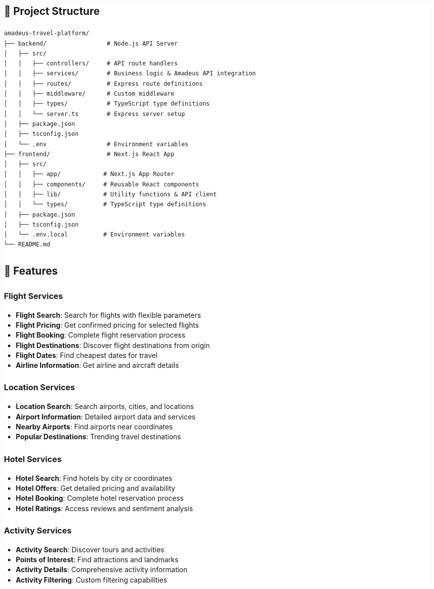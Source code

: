 ## 📁 Project Structure

```
amadeus-travel-platform/
├── backend/                 # Node.js API Server
│   ├── src/
│   │   ├── controllers/     # API route handlers
│   │   ├── services/        # Business logic & Amadeus API integration
│   │   ├── routes/          # Express route definitions
│   │   ├── middleware/      # Custom middleware
│   │   ├── types/           # TypeScript type definitions
│   │   └── server.ts        # Express server setup
│   ├── package.json
│   ├── tsconfig.json
│   └── .env                 # Environment variables
├── frontend/                # Next.js React App
│   ├── src/
│   │   ├── app/            # Next.js App Router
│   │   ├── components/     # Reusable React components
│   │   ├── lib/            # Utility functions & API client
│   │   └── types/          # TypeScript type definitions
│   ├── package.json
│   ├── tsconfig.json
│   └── .env.local          # Environment variables
└── README.md
```

## 🚀 Features

### Flight Services
- **Flight Search**: Search for flights with flexible parameters
- **Flight Pricing**: Get confirmed pricing for selected flights
- **Flight Booking**: Complete flight reservation process
- **Flight Destinations**: Discover flight destinations from origin
- **Flight Dates**: Find cheapest dates for travel
- **Airline Information**: Get airline and aircraft details

### Location Services
- **Location Search**: Search airports, cities, and locations
- **Airport Information**: Detailed airport data and services
- **Nearby Airports**: Find airports near coordinates
- **Popular Destinations**: Trending travel destinations

### Hotel Services
- **Hotel Search**: Find hotels by city or coordinates
- **Hotel Offers**: Get detailed pricing and availability
- **Hotel Booking**: Complete hotel reservation process
- **Hotel Ratings**: Access reviews and sentiment analysis

### Activity Services
- **Activity Search**: Discover tours and activities
- **Points of Interest**: Find attractions and landmarks
- **Activity Details**: Comprehensive activity information
- **Activity Filtering**: Custom filtering capabilities
